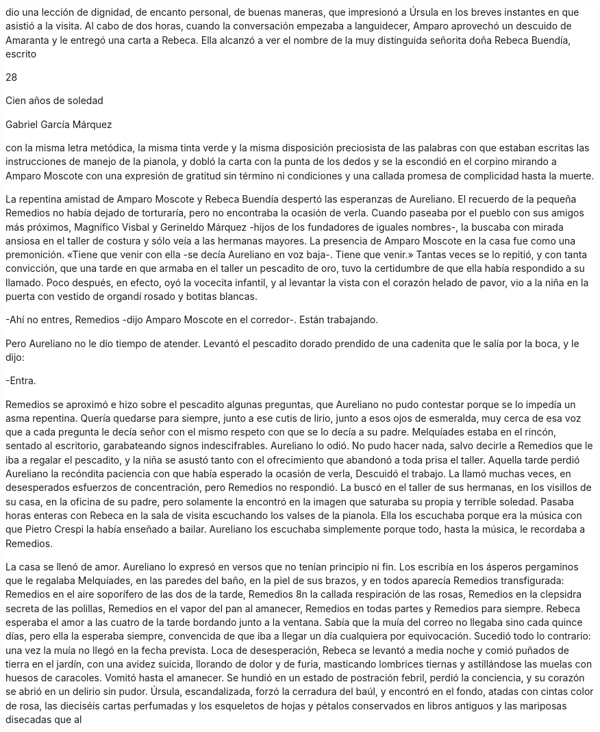 dio una lección de dignidad, de encanto personal, de buenas maneras, que impresionó a Úrsula 
en los breves instantes en que asistió a la visita. Al cabo de dos horas, cuando la conversación 
empezaba a languidecer, Amparo aprovechó un descuido de Amaranta y le entregó una carta a 
Rebeca. Ella alcanzó a ver el nombre de la muy distinguida señorita doña Rebeca Buendía, escrito 

28 



Cien años de soledad 



Gabriel García Márquez 

con la misma letra metódica, la misma tinta verde y la misma disposición preciosista de las 
palabras con que estaban escritas las instrucciones de manejo de la pianola, y dobló la carta con 
la punta de los dedos y se la escondió en el corpino mirando a Amparo Moscote con una 
expresión de gratitud sin término ni condiciones y una callada promesa de complicidad hasta la 
muerte. 

La repentina amistad de Amparo Moscote y Rebeca Buendía despertó las esperanzas de 
Aureliano. El recuerdo de la pequeña Remedios no había dejado de torturaría, pero no encontraba 
la ocasión de verla. Cuando paseaba por el pueblo con sus amigos más próximos, Magnífico 
Visbal y Gerineldo Márquez -hijos de los fundadores de iguales nombres-, la buscaba con mirada 
ansiosa en el taller de costura y sólo veía a las hermanas mayores. La presencia de Amparo 
Moscote en la casa fue como una premonición. «Tiene que venir con ella -se decía Aureliano en 
voz baja-. Tiene que venir.» Tantas veces se lo repitió, y con tanta convicción, que una tarde en 
que armaba en el taller un pescadito de oro, tuvo la certidumbre de que ella había respondido a 
su llamado. Poco después, en efecto, oyó la vocecita infantil, y al levantar la vista con el corazón 
helado de pavor, vio a la niña en la puerta con vestido de organdí rosado y botitas blancas. 

-Ahí no entres, Remedios -dijo Amparo Moscote en el corredor-. Están trabajando. 

Pero Aureliano no le dio tiempo de atender. Levantó el pescadito dorado prendido de una 
cadenita que le salía por la boca, y le dijo: 

-Entra. 

Remedios se aproximó e hizo sobre el pescadito algunas preguntas, que Aureliano no pudo 
contestar porque se lo impedía un asma repentina. Quería quedarse para siempre, junto a ese 
cutis de lirio, junto a esos ojos de esmeralda, muy cerca de esa voz que a cada pregunta le decía 
señor con el mismo respeto con que se lo decía a su padre. Melquíades estaba en el rincón, 
sentado al escritorio, garabateando signos indescifrables. Aureliano lo odió. No pudo hacer nada, 
salvo decirle a Remedios que le iba a regalar el pescadito, y la niña se asustó tanto con el 
ofrecimiento que abandonó a toda prisa el taller. Aquella tarde perdió Aureliano la recóndita 
paciencia con que había esperado la ocasión de verla, Descuidó el trabajo. La llamó muchas 
veces, en desesperados esfuerzos de concentración, pero Remedios no respondió. La buscó en el 
taller de sus hermanas, en los visillos de su casa, en la oficina de su padre, pero solamente la 
encontró en la imagen que saturaba su propia y terrible soledad. Pasaba horas enteras con 
Rebeca en la sala de visita escuchando los valses de la pianola. Ella los escuchaba porque era la 
música con que Pietro Crespi la había enseñado a bailar. Aureliano los escuchaba simplemente 
porque todo, hasta la música, le recordaba a Remedios. 

La casa se llenó de amor. Aureliano lo expresó en versos que no tenían principio ni fin. Los 
escribía en los ásperos pergaminos que le regalaba Melquíades, en las paredes del baño, en la 
piel de sus brazos, y en todos aparecía Remedios transfigurada: Remedios en el aire soporífero de 
las dos de la tarde, Remedios 8n la callada respiración de las rosas, Remedios en la clepsidra 
secreta de las polillas, Remedios en el vapor del pan al amanecer, Remedios en todas partes y 
Remedios para siempre. Rebeca esperaba el amor a las cuatro de la tarde bordando junto a la 
ventana. Sabía que la muía del correo no llegaba sino cada quince días, pero ella la esperaba 
siempre, convencida de que iba a llegar un día cualquiera por equivocación. Sucedió todo lo 
contrario: una vez la muía no llegó en la fecha prevista. Loca de desesperación, Rebeca se 
levantó a media noche y comió puñados de tierra en el jardín, con una avidez suicida, llorando de 
dolor y de furia, masticando lombrices tiernas y astillándose las muelas con huesos de caracoles. 
Vomitó hasta el amanecer. Se hundió en un estado de postración febril, perdió la conciencia, y su 
corazón se abrió en un delirio sin pudor. Úrsula, escandalizada, forzó la cerradura del baúl, y 
encontró en el fondo, atadas con cintas color de rosa, las dieciséis cartas perfumadas y los 
esqueletos de hojas y pétalos conservados en libros antiguos y las mariposas disecadas que al 